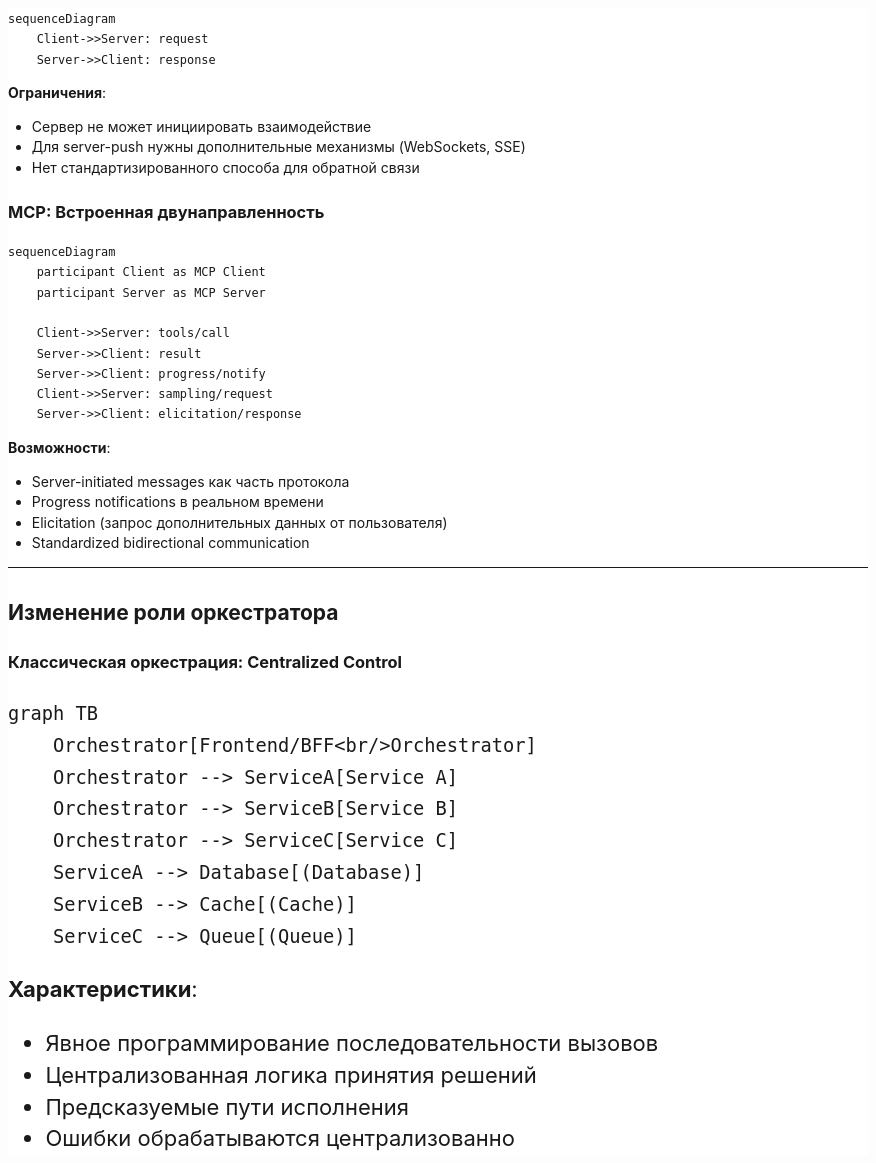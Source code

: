 ```mermaid
sequenceDiagram
    Client->>Server: request
    Server->>Client: response
```

**Ограничения**:
- Сервер не может инициировать взаимодействие
- Для server-push нужны дополнительные механизмы (WebSockets, SSE)
- Нет стандартизированного способа для обратной связи

### MCP: Встроенная двунаправленность

```mermaid
sequenceDiagram
    participant Client as MCP Client
    participant Server as MCP Server
    
    Client->>Server: tools/call
    Server->>Client: result
    Server->>Client: progress/notify
    Client->>Server: sampling/request
    Server->>Client: elicitation/response
```

**Возможности**:
- Server-initiated messages как часть протокола
- Progress notifications в реальном времени  
- Elicitation (запрос дополнительных данных от пользователя)
- Standardized bidirectional communication
</div>

---

## Изменение роли оркестратора

### Классическая оркестрация: Centralized Control

<div style="font-size: 22px;">

```mermaid
graph TB
    Orchestrator[Frontend/BFF<br/>Orchestrator]
    Orchestrator --> ServiceA[Service A]
    Orchestrator --> ServiceB[Service B]
    Orchestrator --> ServiceC[Service C]
    ServiceA --> Database[(Database)]
    ServiceB --> Cache[(Cache)]
    ServiceC --> Queue[(Queue)]
```

**Характеристики**:
- Явное программирование последовательности вызовов
- Централизованная логика принятия решений
- Предсказуемые пути исполнения
- Ошибки обрабатываются централизованно
